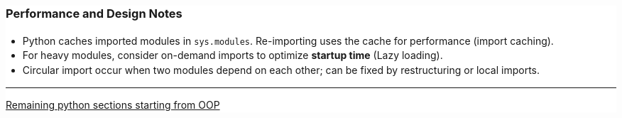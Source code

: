 ### Performance and Design Notes

- Python caches imported modules in `sys.modules`. Re-importing uses the cache for performance (import caching).
- For heavy modules, consider on-demand imports to optimize **startup time** (Lazy loading).
- Circular import occur when two modules depend on each other; can be fixed by restructuring or local imports.

---

[Remaining python sections starting from OOP](./Python%20II.md)
